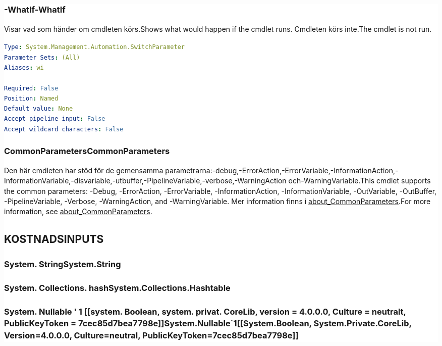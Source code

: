 ### <span data-ttu-id="21bac-200">-WhatIf</span><span class="sxs-lookup"><span data-stu-id="21bac-200">-WhatIf</span></span>
<span data-ttu-id="21bac-201">Visar vad som händer om cmdleten körs.</span><span class="sxs-lookup"><span data-stu-id="21bac-201">Shows what would happen if the cmdlet runs.</span></span> <span data-ttu-id="21bac-202">Cmdleten körs inte.</span><span class="sxs-lookup"><span data-stu-id="21bac-202">The cmdlet is not run.</span></span>

```yaml
Type: System.Management.Automation.SwitchParameter
Parameter Sets: (All)
Aliases: wi

Required: False
Position: Named
Default value: None
Accept pipeline input: False
Accept wildcard characters: False
```

### <span data-ttu-id="21bac-203">CommonParameters</span><span class="sxs-lookup"><span data-stu-id="21bac-203">CommonParameters</span></span>
<span data-ttu-id="21bac-204">Den här cmdleten har stöd för de gemensamma parametrarna:-debug,-ErrorAction,-ErrorVariable,-InformationAction,-InformationVariable,-disvariable,-utbuffer,-PipelineVariable,-verbose,-WarningAction och-WarningVariable.</span><span class="sxs-lookup"><span data-stu-id="21bac-204">This cmdlet supports the common parameters: -Debug, -ErrorAction, -ErrorVariable, -InformationAction, -InformationVariable, -OutVariable, -OutBuffer, -PipelineVariable, -Verbose, -WarningAction, and -WarningVariable.</span></span> <span data-ttu-id="21bac-205">Mer information finns i [about_CommonParameters](http://go.microsoft.com/fwlink/?LinkID=113216).</span><span class="sxs-lookup"><span data-stu-id="21bac-205">For more information, see [about_CommonParameters](http://go.microsoft.com/fwlink/?LinkID=113216).</span></span>

## <span data-ttu-id="21bac-206">KOSTNADS</span><span class="sxs-lookup"><span data-stu-id="21bac-206">INPUTS</span></span>

### <span data-ttu-id="21bac-207">System. String</span><span class="sxs-lookup"><span data-stu-id="21bac-207">System.String</span></span>

### <span data-ttu-id="21bac-208">System. Collections. hash</span><span class="sxs-lookup"><span data-stu-id="21bac-208">System.Collections.Hashtable</span></span>

### <span data-ttu-id="21bac-209">System. Nullable ' 1 [[system. Boolean, system. privat. CoreLib, version = 4.0.0.0, Culture = neutralt, PublicKeyToken = 7cec85d7bea7798e]]</span><span class="sxs-lookup"><span data-stu-id="21bac-209">System.Nullable\`1[[System.Boolean, System.Private.CoreLib, Version=4.0.0.0, Culture=neutral, PublicKeyToken=7cec85d7bea7798e]]</span></span>
